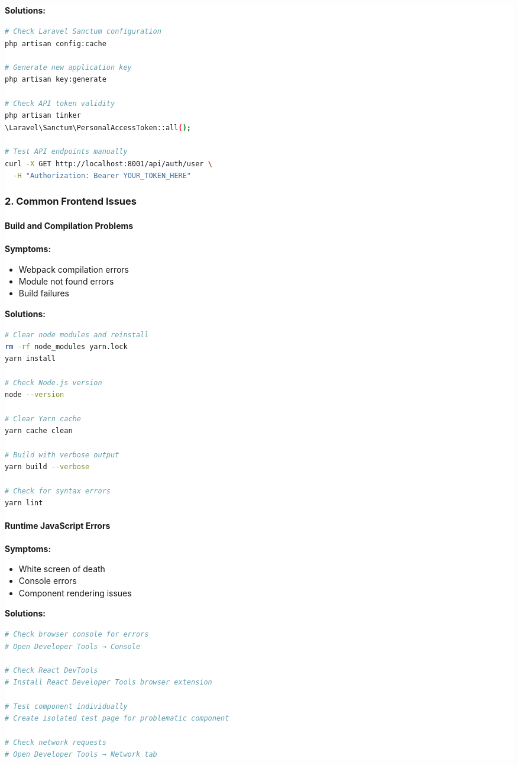 **Solutions:**
```bash
# Check Laravel Sanctum configuration
php artisan config:cache

# Generate new application key
php artisan key:generate

# Check API token validity
php artisan tinker
\Laravel\Sanctum\PersonalAccessToken::all();

# Test API endpoints manually
curl -X GET http://localhost:8001/api/auth/user \
  -H "Authorization: Bearer YOUR_TOKEN_HERE"
```

### 2. Common Frontend Issues

#### Build and Compilation Problems
**Symptoms:**
- Webpack compilation errors
- Module not found errors
- Build failures

**Solutions:**
```bash
# Clear node modules and reinstall
rm -rf node_modules yarn.lock
yarn install

# Check Node.js version
node --version

# Clear Yarn cache
yarn cache clean

# Build with verbose output
yarn build --verbose

# Check for syntax errors
yarn lint
```

#### Runtime JavaScript Errors
**Symptoms:**
- White screen of death
- Console errors
- Component rendering issues

**Solutions:**
```bash
# Check browser console for errors
# Open Developer Tools → Console

# Check React DevTools
# Install React Developer Tools browser extension

# Test component individually
# Create isolated test page for problematic component

# Check network requests
# Open Developer Tools → Network tab
```
